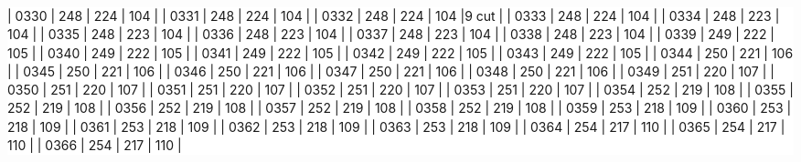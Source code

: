 | 0330 |  248 | 224 | 104 |
| 0331 |  248 | 224 | 104 |
| 0332 |  248 | 224 | 104 |9 cut |
| 0333 |  248 | 224 | 104 |
| 0334 |  248 | 223 | 104 |
| 0335 |  248 | 223 | 104 |
| 0336 |  248 | 223 | 104 |
| 0337 |  248 | 223 | 104 |
| 0338 |  248 | 223 | 104 |
| 0339 |  249 | 222 | 105 |
| 0340 |  249 | 222 | 105 |
| 0341 |  249 | 222 | 105 |
| 0342 |  249 | 222 | 105 |
| 0343 |  249 | 222 | 105 |
| 0344 |  250 | 221 | 106 |
| 0345 |  250 | 221 | 106 |
| 0346 |  250 | 221 | 106 |
| 0347 |  250 | 221 | 106 |
| 0348 |  250 | 221 | 106 |
| 0349 |  251 | 220 | 107 |
| 0350 |  251 | 220 | 107 |
| 0351 |  251 | 220 | 107 |
| 0352 |  251 | 220 | 107 |
| 0353 |  251 | 220 | 107 |
| 0354 |  252 | 219 | 108 |
| 0355 |  252 | 219 | 108 |
| 0356 |  252 | 219 | 108 |
| 0357 |  252 | 219 | 108 |
| 0358 |  252 | 219 | 108 |
| 0359 |  253 | 218 | 109 |
| 0360 |  253 | 218 | 109 |
| 0361 |  253 | 218 | 109 |
| 0362 |  253 | 218 | 109 |
| 0363 |  253 | 218 | 109 |
| 0364 |  254 | 217 | 110 |
| 0365 |  254 | 217 | 110 |
| 0366 |  254 | 217 | 110 |